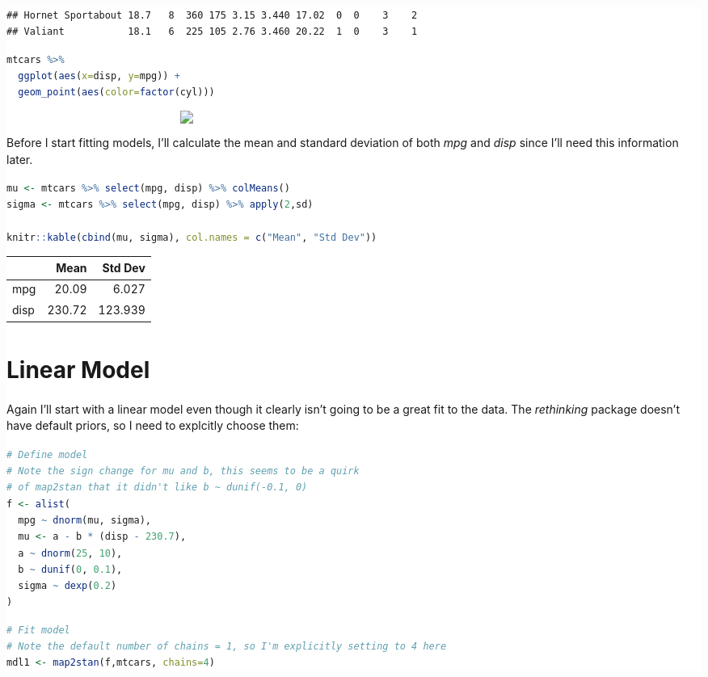     ## Hornet Sportabout 18.7   8  360 175 3.15 3.440 17.02  0  0    3    2
    ## Valiant           18.1   6  225 105 2.76 3.460 20.22  1  0    3    1

``` r
mtcars %>%
  ggplot(aes(x=disp, y=mpg)) +
  geom_point(aes(color=factor(cyl))) 
```

<img src="{{site.baseurl}}/images/Bayes_Part2_files/figure-gfm/unnamed-chunk-3-1.png" width="50%" style="display: block; margin: auto;" />

Before I start fitting models, I’ll calculate the mean and standard
deviation of both *mpg* and *disp* since I’ll need this information
later.

``` r
mu <- mtcars %>% select(mpg, disp) %>% colMeans()
sigma <- mtcars %>% select(mpg, disp) %>% apply(2,sd)

knitr::kable(cbind(mu, sigma), col.names = c("Mean", "Std Dev"))
```

|      |   Mean | Std Dev |
| :--- | -----: | ------: |
| mpg  |  20.09 |   6.027 |
| disp | 230.72 | 123.939 |

# Linear Model

Again I’ll start with a linear model even though it clearly isn’t going
to be a great fit to the data. The *rethinking* package doesn’t have
default priors, so I need to explcitly choose them:

``` r
# Define model
# Note the sign change for mu and b, this seems to be a quirk
# of map2stan that it didn't like b ~ dunif(-0.1, 0)
f <- alist(
  mpg ~ dnorm(mu, sigma),
  mu <- a - b * (disp - 230.7),
  a ~ dnorm(25, 10),
  b ~ dunif(0, 0.1),
  sigma ~ dexp(0.2)
)
```

``` r
# Fit model
# Note the default number of chains = 1, so I'm explicitly setting to 4 here
mdl1 <- map2stan(f,mtcars, chains=4)
```
